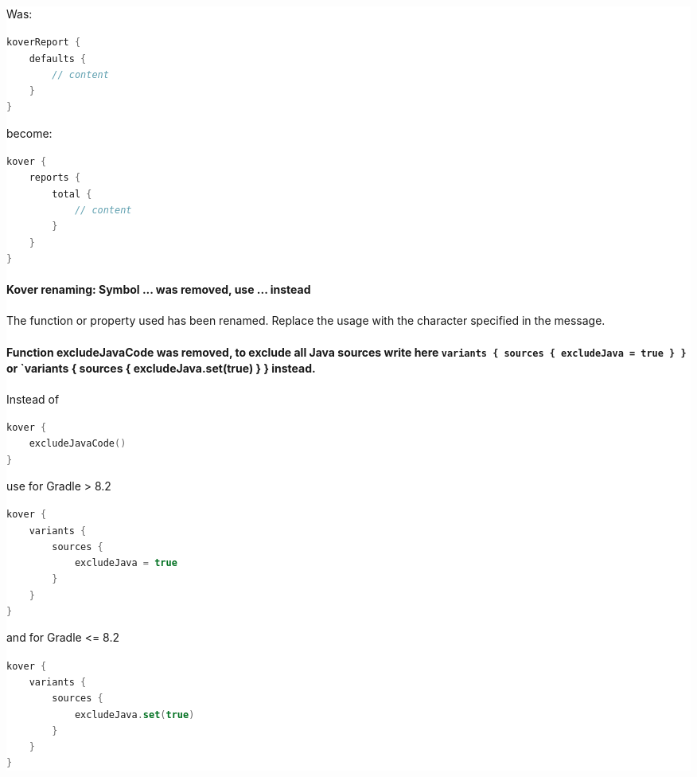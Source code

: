 Was:
```kotlin
koverReport {
    defaults {
        // content    
    }
}
```
become:
```kotlin
kover {
    reports {
        total {
            // content    
        }    
    }
}
```

#### Kover renaming: Symbol ... was removed, use ... instead
The function or property used has been renamed. Replace the usage with the character specified in the message.

#### Function excludeJavaCode was removed, to exclude all Java sources write here `variants { sources { excludeJava = true } }` or `variants { sources { excludeJava.set(true) } } instead.

Instead of 
```kotlin
kover {
    excludeJavaCode()
}
```
use for Gradle > 8.2
```kotlin
kover {
    variants { 
        sources { 
            excludeJava = true 
        } 
    }
}
```
and for Gradle <= 8.2
```kotlin
kover {
    variants { 
        sources { 
            excludeJava.set(true) 
        } 
    }
}
```
